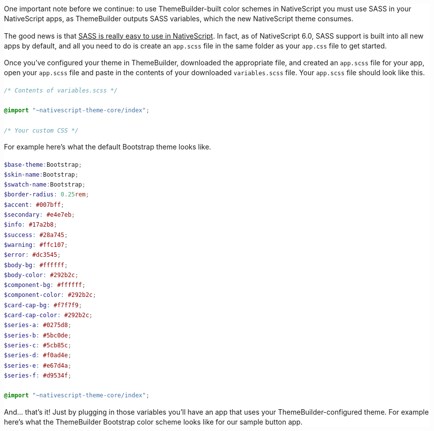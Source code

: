 One important note before we continue: to use ThemeBuilder-built color schemes in NativeScript you must use SASS in your NativeScript apps, as ThemeBuilder outputs SASS variables, which the new NativeScript theme consumes.

The good news is that [SASS is really easy to use in NativeScript](https://www.tjvantoll.com/2019/08/30/nativescript-sass/). In fact, as of NativeScript 6.0, SASS support is built into all new apps by default, and all you need to do is create an `app.scss` file in the same folder as your `app.css` file to get started.

Once you’ve configured your theme in ThemeBuilder, downloaded the appropriate file, and created an `app.scss` file for your app, open your `app.scss` file and paste in the contents of your downloaded `variables.scss` file. Your `app.scss` file should look like this.

``` SCSS
/* Contents of variables.scss */

@import "~nativescript-theme-core/index";

/* Your custom CSS */
```

For example here’s what the default Bootstrap theme looks like.

``` SCSS
$base-theme:Bootstrap;
$skin-name:Bootstrap;
$swatch-name:Bootstrap;
$border-radius: 0.25rem;
$accent: #007bff;
$secondary: #e4e7eb;
$info: #17a2b8;
$success: #28a745;
$warning: #ffc107;
$error: #dc3545;
$body-bg: #ffffff;
$body-color: #292b2c;
$component-bg: #ffffff;
$component-color: #292b2c;
$card-cap-bg: #f7f7f9;
$card-cap-color: #292b2c;
$series-a: #0275d8;
$series-b: #5bc0de;
$series-c: #5cb85c;
$series-d: #f0ad4e;
$series-e: #e67d4a;
$series-f: #d9534f;

@import "~nativescript-theme-core/index";
```

And... that’s it! Just by plugging in those variables you’ll have an app that uses your ThemeBuilder-configured theme. For example here’s what the ThemeBuilder Bootstrap color scheme looks like for our sample button app.
